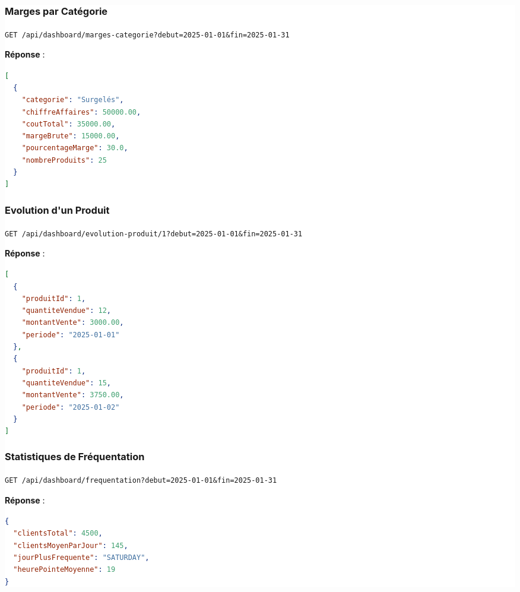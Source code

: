 ### Marges par Catégorie
```http
GET /api/dashboard/marges-categorie?debut=2025-01-01&fin=2025-01-31
```

**Réponse** :
```json
[
  {
    "categorie": "Surgelés",
    "chiffreAffaires": 50000.00,
    "coutTotal": 35000.00,
    "margeBrute": 15000.00,
    "pourcentageMarge": 30.0,
    "nombreProduits": 25
  }
]
```

### Evolution d'un Produit
```http
GET /api/dashboard/evolution-produit/1?debut=2025-01-01&fin=2025-01-31
```

**Réponse** :
```json
[
  {
    "produitId": 1,
    "quantiteVendue": 12,
    "montantVente": 3000.00,
    "periode": "2025-01-01"
  },
  {
    "produitId": 1,
    "quantiteVendue": 15,
    "montantVente": 3750.00,
    "periode": "2025-01-02"
  }
]
```

### Statistiques de Fréquentation
```http
GET /api/dashboard/frequentation?debut=2025-01-01&fin=2025-01-31
```

**Réponse** :
```json
{
  "clientsTotal": 4500,
  "clientsMoyenParJour": 145,
  "jourPlusFrequente": "SATURDAY",
  "heurePointeMoyenne": 19
}
```
